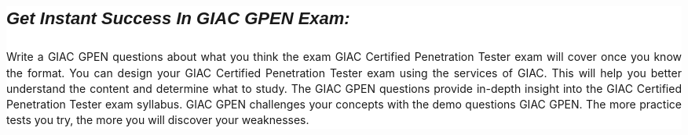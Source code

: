 <h5 style="text-align: justify;"><span style="font-family:Tahoma,Geneva,sans-serif;"><span style="font-size:22px;"><strong>Get Instant Success In GIAC GPEN Exam: </strong></span></span></h5>

<p style="text-align: justify;">Write a GIAC GPEN questions about what you think the exam GIAC Certified Penetration Tester exam will cover once you know the format. You can design your GIAC Certified Penetration Tester exam using the services of GIAC. This will help you better understand the content and determine what to study. The GIAC GPEN questions provide in-depth insight into the GIAC Certified Penetration Tester exam syllabus. GIAC GPEN challenges your concepts with the demo questions GIAC GPEN. The more practice tests you try, the more you will discover your weaknesses.</p>
